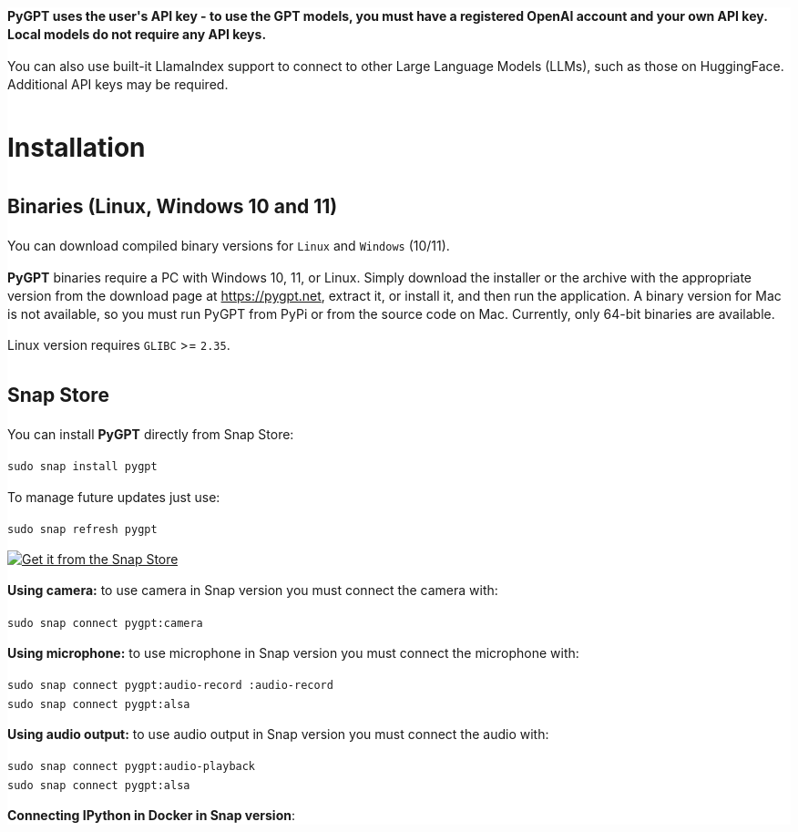 **PyGPT uses the user's API key  -  to use the GPT models, 
you must have a registered OpenAI account and your own API key. Local models do not require any API keys.**

You can also use built-it LlamaIndex support to connect to other Large Language Models (LLMs), 
such as those on HuggingFace. Additional API keys may be required.

# Installation

## Binaries (Linux, Windows 10 and 11)

You can download compiled binary versions for `Linux` and `Windows` (10/11). 

**PyGPT** binaries require a PC with Windows 10, 11, or Linux. Simply download the installer or the archive with the appropriate version from the download page at https://pygpt.net, extract it, or install it, and then run the application. A binary version for Mac is not available, so you must run PyGPT from PyPi or from the source code on Mac. Currently, only 64-bit binaries are available.

Linux version requires `GLIBC` >= `2.35`.

## Snap Store

You can install **PyGPT** directly from Snap Store:

```commandline
sudo snap install pygpt
```

To manage future updates just use:

```commandline
sudo snap refresh pygpt
```

[![Get it from the Snap Store](https://snapcraft.io/static/images/badges/en/snap-store-black.svg)](https://snapcraft.io/pygpt)

**Using camera:** to use camera in Snap version you must connect the camera with:

```commandline
sudo snap connect pygpt:camera
```

**Using microphone:** to use microphone in Snap version you must connect the microphone with:

```commandline
sudo snap connect pygpt:audio-record :audio-record
sudo snap connect pygpt:alsa
```

**Using audio output:** to use audio output in Snap version you must connect the audio with:

```commandline
sudo snap connect pygpt:audio-playback
sudo snap connect pygpt:alsa
```

**Connecting IPython in Docker in Snap version**:
